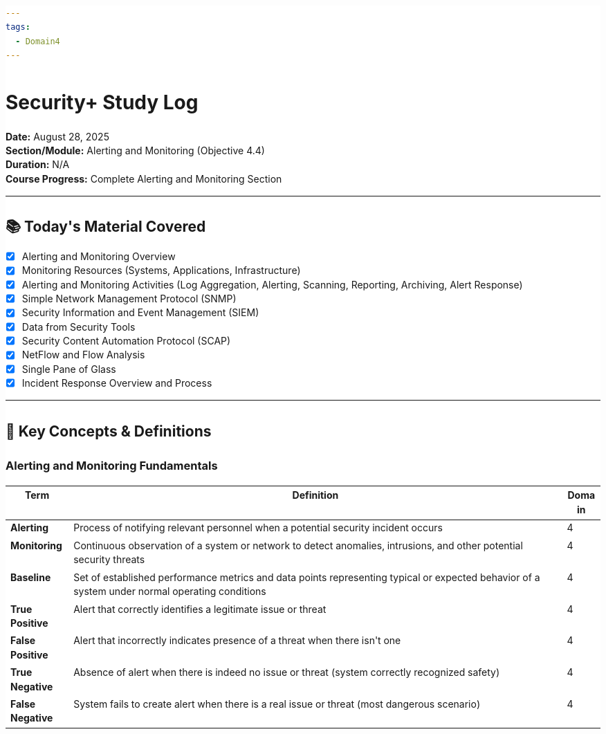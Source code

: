 ```yaml
---
tags:
  - Domain4
---
```


# Security+ Study Log

**Date:** August 28, 2025  
**Section/Module:** Alerting and Monitoring (Objective 4.4)  
**Duration:** N/A  
**Course Progress:** Complete Alerting and Monitoring Section  

-----

## 📚 Today's Material Covered

- [x] Alerting and Monitoring Overview
- [x] Monitoring Resources (Systems, Applications, Infrastructure)
- [x] Alerting and Monitoring Activities (Log Aggregation, Alerting, Scanning, Reporting, Archiving, Alert Response)
- [x] Simple Network Management Protocol (SNMP)
- [x] Security Information and Event Management (SIEM)
- [x] Data from Security Tools
- [x] Security Content Automation Protocol (SCAP)
- [x] NetFlow and Flow Analysis
- [x] Single Pane of Glass
- [x] Incident Response Overview and Process

-----

## 🔑 Key Concepts & Definitions

### Alerting and Monitoring Fundamentals

| Term | Definition | Domain |
|------|------------|---------|
| **Alerting** | Process of notifying relevant personnel when a potential security incident occurs | 4 |
| **Monitoring** | Continuous observation of a system or network to detect anomalies, intrusions, and other potential security threats | 4 |
| **Baseline** | Set of established performance metrics and data points representing typical or expected behavior of a system under normal operating conditions | 4 |
| **True Positive** | Alert that correctly identifies a legitimate issue or threat | 4 |
| **False Positive** | Alert that incorrectly indicates presence of a threat when there isn't one | 4 |
| **True Negative** | Absence of alert when there is indeed no issue or threat (system correctly recognized safety) | 4 |
| **False Negative** | System fails to create alert when there is a real issue or threat (most dangerous scenario) | 4 |
